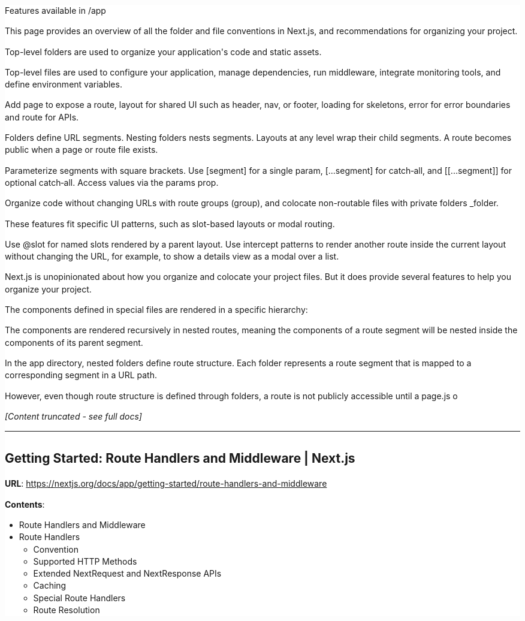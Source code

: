 Features available in /app

This page provides an overview of all the folder and file conventions in Next.js, and recommendations for organizing your project.

Top-level folders are used to organize your application's code and static assets.

Top-level files are used to configure your application, manage dependencies, run middleware, integrate monitoring tools, and define environment variables.

Add page to expose a route, layout for shared UI such as header, nav, or footer, loading for skeletons, error for error boundaries and route for APIs.

Folders define URL segments. Nesting folders nests segments. Layouts at any level wrap their child segments. A route becomes public when a page or route file exists.

Parameterize segments with square brackets. Use [segment] for a single param, [...segment] for catch‑all, and [[...segment]] for optional catch‑all. Access values via the params prop.

Organize code without changing URLs with route groups (group), and colocate non-routable files with private folders _folder.

These features fit specific UI patterns, such as slot-based layouts or modal routing.

Use @slot for named slots rendered by a parent layout. Use intercept patterns to render another route inside the current layout without changing the URL, for example, to show a details view as a modal over a list.

Next.js is unopinionated about how you organize and colocate your project files. But it does provide several features to help you organize your project.

The components defined in special files are rendered in a specific hierarchy:

The components are rendered recursively in nested routes, meaning the components of a route segment will be nested inside the components of its parent segment.

In the app directory, nested folders define route structure. Each folder represents a route segment that is mapped to a corresponding segment in a URL path.

However, even though route structure is defined through folders, a route is not publicly accessible until a page.js o

*[Content truncated - see full docs]*

---

## Getting Started: Route Handlers and Middleware | Next.js

**URL**: https://nextjs.org/docs/app/getting-started/route-handlers-and-middleware

**Contents**:
- Route Handlers and Middleware
- Route Handlers
  - Convention
  - Supported HTTP Methods
  - Extended NextRequest and NextResponse APIs
  - Caching
  - Special Route Handlers
  - Route Resolution
